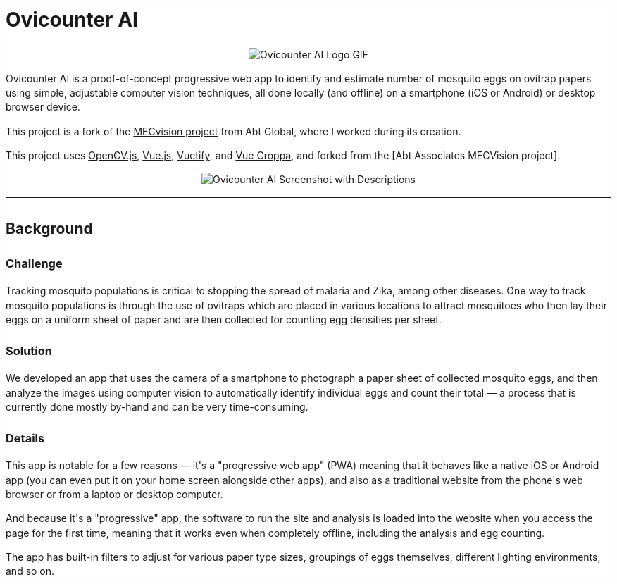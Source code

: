 
# Ovicounter AI

<p align="center">
  <img width="150" src="https://raw.githubusercontent.com/gabrielkrieshok/ovicounter-ai/master/public/img/bot.gif" alt="Ovicounter AI Logo GIF" />
</p>

Ovicounter AI is a proof-of-concept progressive web app to identify and estimate number of mosquito eggs on ovitrap papers using simple, adjustable computer vision techniques, all done locally (and offline) on a smartphone (iOS or Android) or desktop browser device.

This project is a fork of the [MECvision project](https://github.com/abtassociates/mecvision) from Abt Global, where I worked during its creation.

This project uses [OpenCV.js](https://docs.opencv.org/3.4/index.html), [Vue.js](https://vuejs.org), [Vuetify](https://vuetifyjs.com), and [Vue Croppa](https://zhanziyang.github.io/vue-croppa/), and forked from the [Abt Associates MECVision project].

<p align="center">
  <img src="https://raw.githubusercontent.com/gabrielkrieshok/ovicounter-ai/master/public/img/Screenshot-Descriptions.png" alt="Ovicounter AI Screenshot with Descriptions" />
</p>

---

## Background

### Challenge

Tracking mosquito populations is critical to stopping the spread of malaria and Zika, among other diseases. One way to track mosquito populations is through the use of ovitraps which are placed in various locations to attract mosquitoes who then lay their eggs on a uniform sheet of paper and are then collected for counting egg densities per sheet.

### Solution

We developed an app that uses the camera of a smartphone to photograph a paper sheet of collected mosquito eggs, and then analyze the images using computer vision to automatically identify individual eggs and count their total — a process that is currently done mostly by-hand and can be very time-consuming.

### Details

This app is notable for a few reasons — it's a "progressive web app" (PWA) meaning that it behaves like a native iOS or Android app (you can even put it on your home screen alongside other apps), and also as a traditional website from the phone's web browser or from a laptop or desktop computer.

And because it's a "progressive" app, the software to run the site and analysis is loaded into the website when you access the page for the first time, meaning that it works even when completely offline, including the analysis and egg counting.

The app has built-in filters to adjust for various paper type sizes, groupings of eggs themselves, different lighting environments, and so on.
